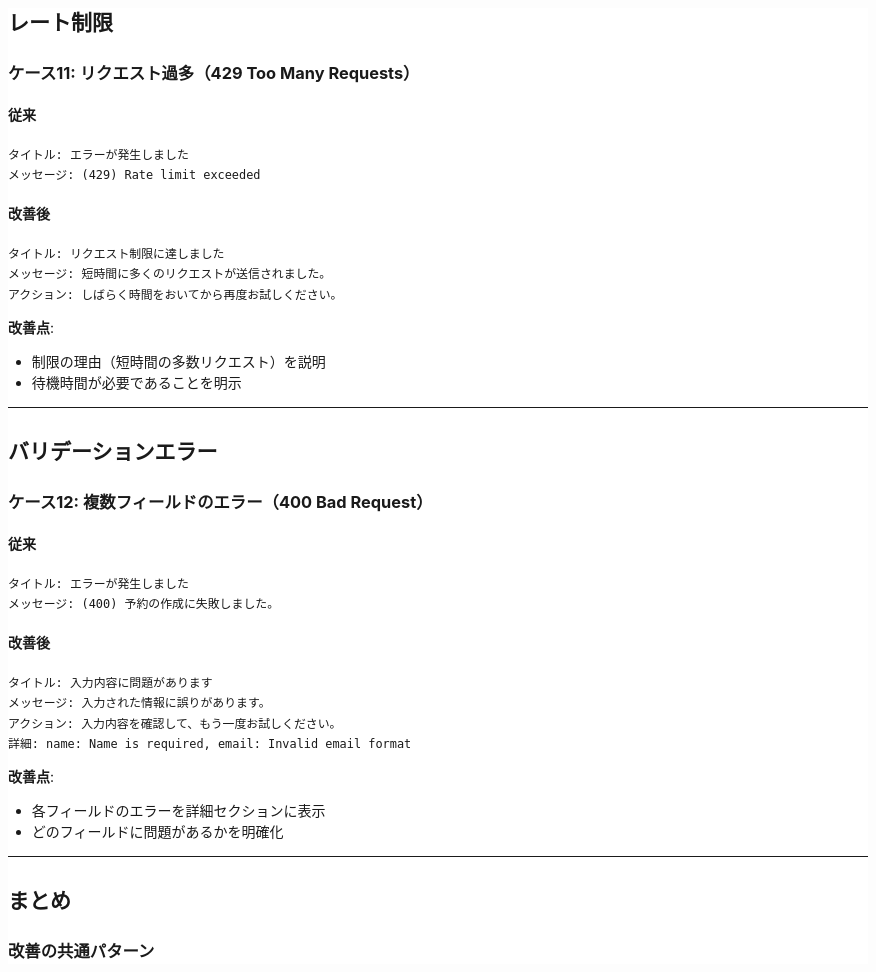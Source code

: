 
## レート制限

### ケース11: リクエスト過多（429 Too Many Requests）

#### 従来
```
タイトル: エラーが発生しました
メッセージ: (429) Rate limit exceeded
```

#### 改善後
```
タイトル: リクエスト制限に達しました
メッセージ: 短時間に多くのリクエストが送信されました。
アクション: しばらく時間をおいてから再度お試しください。
```

**改善点**:
- 制限の理由（短時間の多数リクエスト）を説明
- 待機時間が必要であることを明示

---

## バリデーションエラー

### ケース12: 複数フィールドのエラー（400 Bad Request）

#### 従来
```
タイトル: エラーが発生しました
メッセージ: (400) 予約の作成に失敗しました。
```

#### 改善後
```
タイトル: 入力内容に問題があります
メッセージ: 入力された情報に誤りがあります。
アクション: 入力内容を確認して、もう一度お試しください。
詳細: name: Name is required, email: Invalid email format
```

**改善点**:
- 各フィールドのエラーを詳細セクションに表示
- どのフィールドに問題があるかを明確化

---

## まとめ

### 改善の共通パターン
